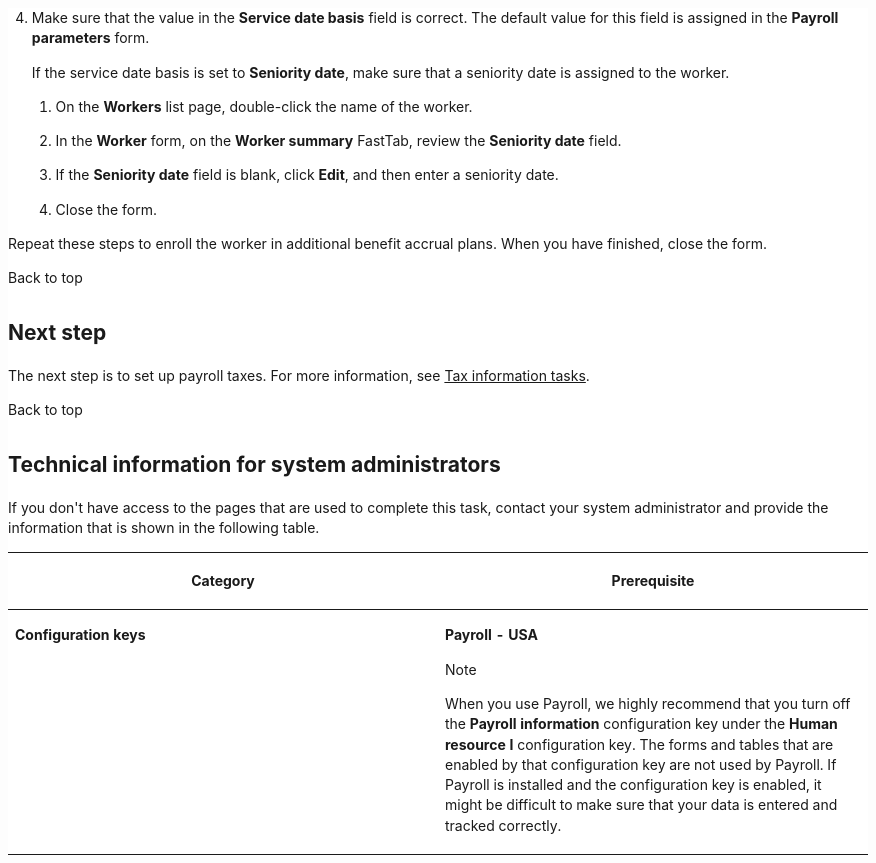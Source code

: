 
4.  Make sure that the value in the **Service date basis** field is correct. The default value for this field is assigned in the **Payroll parameters** form.
    
    If the service date basis is set to **Seniority date**, make sure that a seniority date is assigned to the worker.
    
    1.  On the **Workers** list page, double-click the name of the worker.
    
    2.  In the **Worker** form, on the **Worker summary** FastTab, review the **Seniority date** field.
    
    3.  If the **Seniority date** field is blank, click **Edit**, and then enter a seniority date.
    
    4.  Close the form.

Repeat these steps to enroll the worker in additional benefit accrual plans. When you have finished, close the form.

Back to top

## Next step

The next step is to set up payroll taxes. For more information, see [Tax information tasks](tax-information-tasks.md).

Back to top

## Technical information for system administrators

If you don't have access to the pages that are used to complete this task, contact your system administrator and provide the information that is shown in the following table.

<table>
<colgroup>
<col style="width: 50%" />
<col style="width: 50%" />
</colgroup>
<thead>
<tr class="header">
<th><p>Category</p></th>
<th><p>Prerequisite</p></th>
</tr>
</thead>
<tbody>
<tr class="odd">
<td><p><strong>Configuration keys</strong></p></td>
<td><p><strong>Payroll - USA</strong></p>
<div class="alert">

> [!NOTE]
> <P>When you use Payroll, we highly recommend that you turn off the <STRONG>Payroll information</STRONG> configuration key under the <STRONG>Human resource I</STRONG> configuration key. The forms and tables that are enabled by that configuration key are not used by Payroll. If Payroll is installed and the configuration key is enabled, it might be difficult to make sure that your data is entered and tracked correctly.</P>
